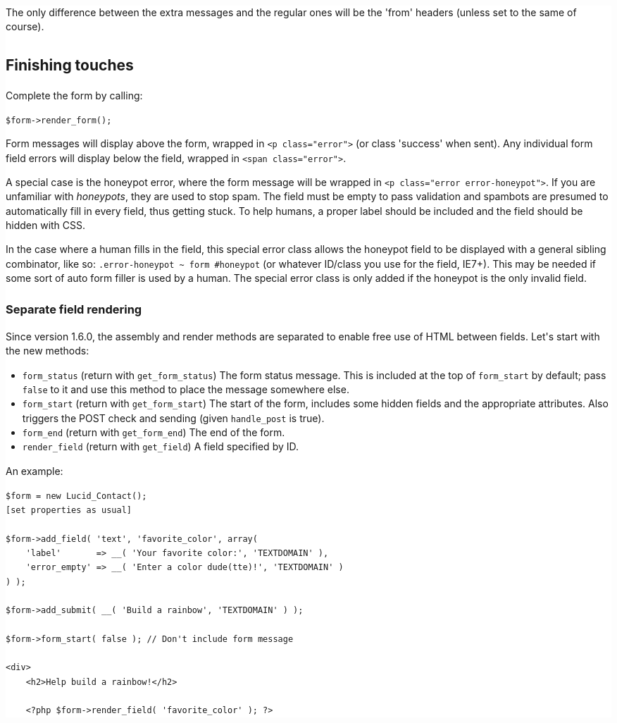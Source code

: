 The only difference between the extra messages and the regular ones will be the 'from' headers (unless set to the same of course).

## Finishing touches

Complete the form by calling:

	$form->render_form();

Form messages will display above the form, wrapped in `<p class="error">` (or class 'success' when sent). Any individual form field errors will display below the field, wrapped in `<span class="error">`.

A special case is the honeypot error, where the form message will be wrapped in `<p class="error error-honeypot">`. If you are unfamiliar with *honeypots*, they are used to stop spam. The field must be empty to pass validation and spambots are presumed to automatically fill in every field, thus getting stuck. To help humans, a proper label should be included and the field should be hidden with CSS.

In the case where a human fills in the field, this special error class allows the honeypot field to be displayed with a general sibling combinator, like so: `.error-honeypot ~ form #honeypot` (or whatever ID/class you use for the field, IE7+). This may be needed if some sort of auto form filler is used by a human. The special error class is only added if the honeypot is the only invalid field.

### Separate field rendering

Since version 1.6.0, the assembly and render methods are separated to enable free use of HTML between fields. Let's start with the new methods:

* `form_status` (return with `get_form_status`) The form status message. This is included at the top of `form_start` by default; pass `false` to it and use this method to place the message somewhere else.
* `form_start` (return with `get_form_start`) The start of the form, includes some hidden fields and the appropriate attributes. Also triggers the POST check and sending (given `handle_post` is true).
* `form_end` (return with `get_form_end`) The end of the form.
* `render_field` (return with `get_field`) A field specified by ID.

An example:

	$form = new Lucid_Contact();
	[set properties as usual]

	$form->add_field( 'text', 'favorite_color', array(
		'label'       => __( 'Your favorite color:', 'TEXTDOMAIN' ),
		'error_empty' => __( 'Enter a color dude(tte)!', 'TEXTDOMAIN' )
	) );

	$form->add_submit( __( 'Build a rainbow', 'TEXTDOMAIN' ) );

	$form->form_start( false ); // Don't include form message

	<div>
		<h2>Help build a rainbow!</h2>

		<?php $form->render_field( 'favorite_color' ); ?>

